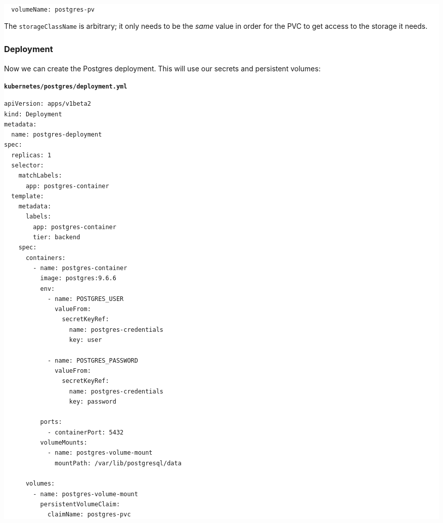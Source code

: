 ```
  volumeName: postgres-pv
```

The `storageClassName` is arbitrary; it only needs to be the *same* value in order for the PVC to get access to the storage it needs.

### Deployment

Now we can create the Postgres deployment. This will use our secrets and persistent volumes:

**`kubernetes/postgres/deployment.yml`**

```
apiVersion: apps/v1beta2
kind: Deployment
metadata:
  name: postgres-deployment
spec:
  replicas: 1
  selector:
    matchLabels:
      app: postgres-container
  template:
    metadata:
      labels:
        app: postgres-container
        tier: backend
    spec:
      containers:
        - name: postgres-container
          image: postgres:9.6.6
          env:
            - name: POSTGRES_USER
              valueFrom:
                secretKeyRef:
                  name: postgres-credentials
                  key: user

            - name: POSTGRES_PASSWORD
              valueFrom:
                secretKeyRef:
                  name: postgres-credentials
                  key: password

          ports:
            - containerPort: 5432
          volumeMounts:
            - name: postgres-volume-mount
              mountPath: /var/lib/postgresql/data

      volumes:
        - name: postgres-volume-mount
          persistentVolumeClaim:
            claimName: postgres-pvc
```
